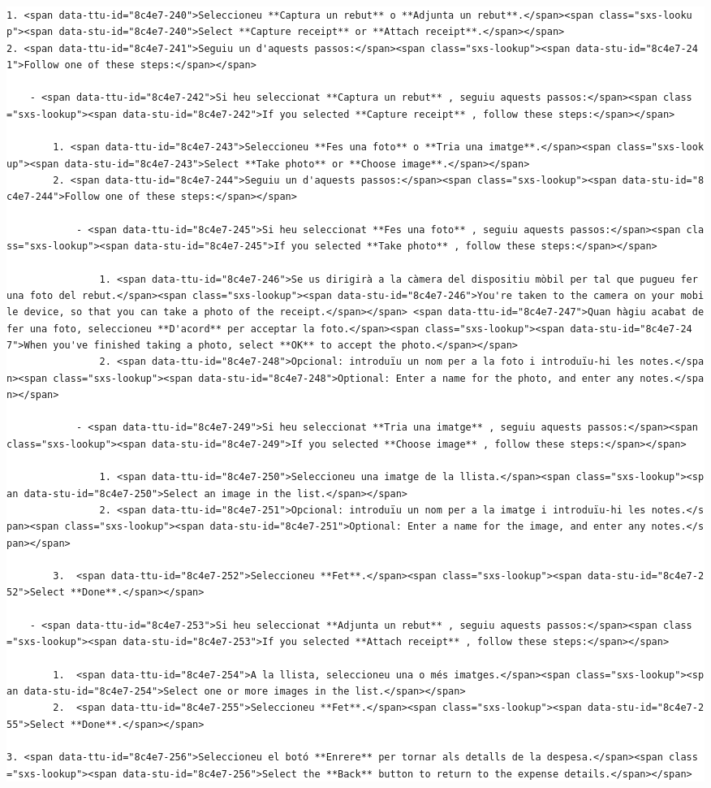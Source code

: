     1. <span data-ttu-id="8c4e7-240">Seleccioneu **Captura un rebut** o **Adjunta un rebut**.</span><span class="sxs-lookup"><span data-stu-id="8c4e7-240">Select **Capture receipt** or **Attach receipt**.</span></span>
    2. <span data-ttu-id="8c4e7-241">Seguiu un d'aquests passos:</span><span class="sxs-lookup"><span data-stu-id="8c4e7-241">Follow one of these steps:</span></span>

        - <span data-ttu-id="8c4e7-242">Si heu seleccionat **Captura un rebut** , seguiu aquests passos:</span><span class="sxs-lookup"><span data-stu-id="8c4e7-242">If you selected **Capture receipt** , follow these steps:</span></span>

            1. <span data-ttu-id="8c4e7-243">Seleccioneu **Fes una foto** o **Tria una imatge**.</span><span class="sxs-lookup"><span data-stu-id="8c4e7-243">Select **Take photo** or **Choose image**.</span></span>
            2. <span data-ttu-id="8c4e7-244">Seguiu un d'aquests passos:</span><span class="sxs-lookup"><span data-stu-id="8c4e7-244">Follow one of these steps:</span></span>

                - <span data-ttu-id="8c4e7-245">Si heu seleccionat **Fes una foto** , seguiu aquests passos:</span><span class="sxs-lookup"><span data-stu-id="8c4e7-245">If you selected **Take photo** , follow these steps:</span></span>

                    1. <span data-ttu-id="8c4e7-246">Se us dirigirà a la càmera del dispositiu mòbil per tal que pugueu fer una foto del rebut.</span><span class="sxs-lookup"><span data-stu-id="8c4e7-246">You're taken to the camera on your mobile device, so that you can take a photo of the receipt.</span></span> <span data-ttu-id="8c4e7-247">Quan hàgiu acabat de fer una foto, seleccioneu **D'acord** per acceptar la foto.</span><span class="sxs-lookup"><span data-stu-id="8c4e7-247">When you've finished taking a photo, select **OK** to accept the photo.</span></span>
                    2. <span data-ttu-id="8c4e7-248">Opcional: introduïu un nom per a la foto i introduïu-hi les notes.</span><span class="sxs-lookup"><span data-stu-id="8c4e7-248">Optional: Enter a name for the photo, and enter any notes.</span></span>

                - <span data-ttu-id="8c4e7-249">Si heu seleccionat **Tria una imatge** , seguiu aquests passos:</span><span class="sxs-lookup"><span data-stu-id="8c4e7-249">If you selected **Choose image** , follow these steps:</span></span>

                    1. <span data-ttu-id="8c4e7-250">Seleccioneu una imatge de la llista.</span><span class="sxs-lookup"><span data-stu-id="8c4e7-250">Select an image in the list.</span></span>
                    2. <span data-ttu-id="8c4e7-251">Opcional: introduïu un nom per a la imatge i introduïu-hi les notes.</span><span class="sxs-lookup"><span data-stu-id="8c4e7-251">Optional: Enter a name for the image, and enter any notes.</span></span>

            3.  <span data-ttu-id="8c4e7-252">Seleccioneu **Fet**.</span><span class="sxs-lookup"><span data-stu-id="8c4e7-252">Select **Done**.</span></span>

        - <span data-ttu-id="8c4e7-253">Si heu seleccionat **Adjunta un rebut** , seguiu aquests passos:</span><span class="sxs-lookup"><span data-stu-id="8c4e7-253">If you selected **Attach receipt** , follow these steps:</span></span>

            1.  <span data-ttu-id="8c4e7-254">A la llista, seleccioneu una o més imatges.</span><span class="sxs-lookup"><span data-stu-id="8c4e7-254">Select one or more images in the list.</span></span>
            2.  <span data-ttu-id="8c4e7-255">Seleccioneu **Fet**.</span><span class="sxs-lookup"><span data-stu-id="8c4e7-255">Select **Done**.</span></span>

    3. <span data-ttu-id="8c4e7-256">Seleccioneu el botó **Enrere** per tornar als detalls de la despesa.</span><span class="sxs-lookup"><span data-stu-id="8c4e7-256">Select the **Back** button to return to the expense details.</span></span>
